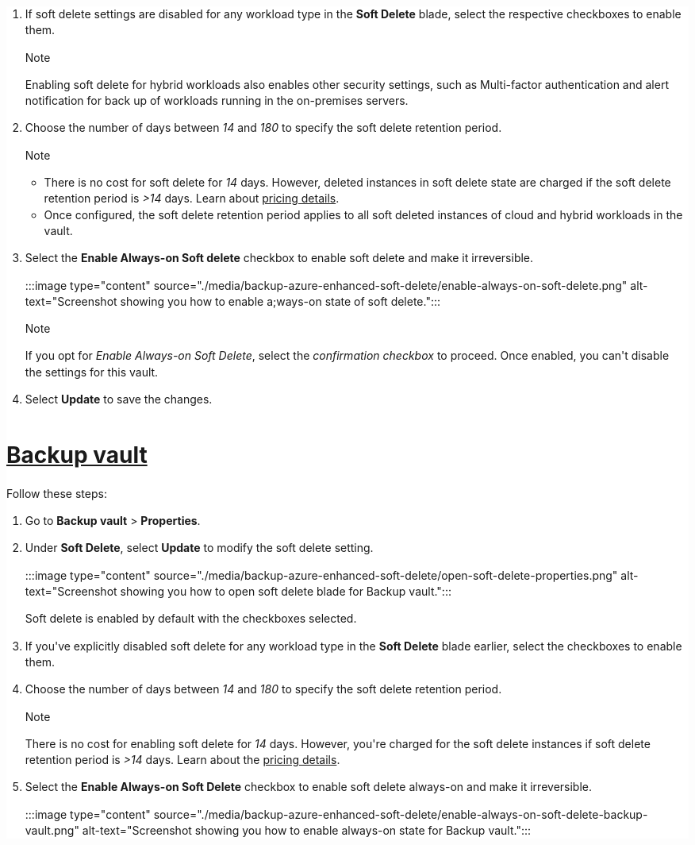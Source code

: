 1. If soft delete settings are disabled for any workload type in the **Soft Delete** blade, select the respective checkboxes to enable them.

   >[!Note]
   >Enabling soft delete for hybrid workloads also enables other security settings, such as Multi-factor authentication and alert notification for back up of workloads running in the on-premises servers.

1. Choose the number of days between *14* and *180* to specify the soft delete retention period.

   >[!Note]
   >- There is no cost for soft delete for *14* days. However, deleted instances in soft delete state are charged if the soft delete retention period is *>14* days. Learn about [pricing details](backup-azure-enhanced-soft-delete-about.md#pricing).
   >- Once configured, the soft delete retention period applies to all soft deleted instances of cloud and hybrid workloads in the vault.

1. Select the **Enable Always-on Soft delete** checkbox to enable soft delete and make it irreversible.

   :::image type="content" source="./media/backup-azure-enhanced-soft-delete/enable-always-on-soft-delete.png" alt-text="Screenshot showing you how to enable a;ways-on state of soft delete.":::

   >[!Note]
   >If you opt for *Enable Always-on Soft Delete*, select the *confirmation checkbox* to proceed. Once enabled, you can't disable the settings for this vault.

1. Select **Update** to save the changes.

# [Backup vault](#tab/backup-vault)

Follow these steps:

1. Go to **Backup vault** > **Properties**.

1. Under **Soft Delete**, select **Update** to modify the soft delete setting.

   :::image type="content" source="./media/backup-azure-enhanced-soft-delete/open-soft-delete-properties.png" alt-text="Screenshot showing you how to open soft delete blade for Backup vault.":::

   Soft delete is enabled by default with the checkboxes selected.

1. If you've explicitly disabled soft delete for any workload type in the **Soft Delete** blade earlier, select the checkboxes to enable them.

1. Choose the number of days between *14* and *180* to specify the soft delete retention period.

   >[!Note]
   >There is no cost for enabling soft delete  for *14* days. However, you're charged for the soft delete instances if soft delete retention period is *>14* days. Learn about the [pricing details](backup-azure-enhanced-soft-delete-about.md#pricing).

1. Select the **Enable Always-on Soft Delete** checkbox to enable soft delete always-on and make it irreversible.

   :::image type="content" source="./media/backup-azure-enhanced-soft-delete/enable-always-on-soft-delete-backup-vault.png" alt-text="Screenshot showing you how to enable always-on state for Backup vault.":::
